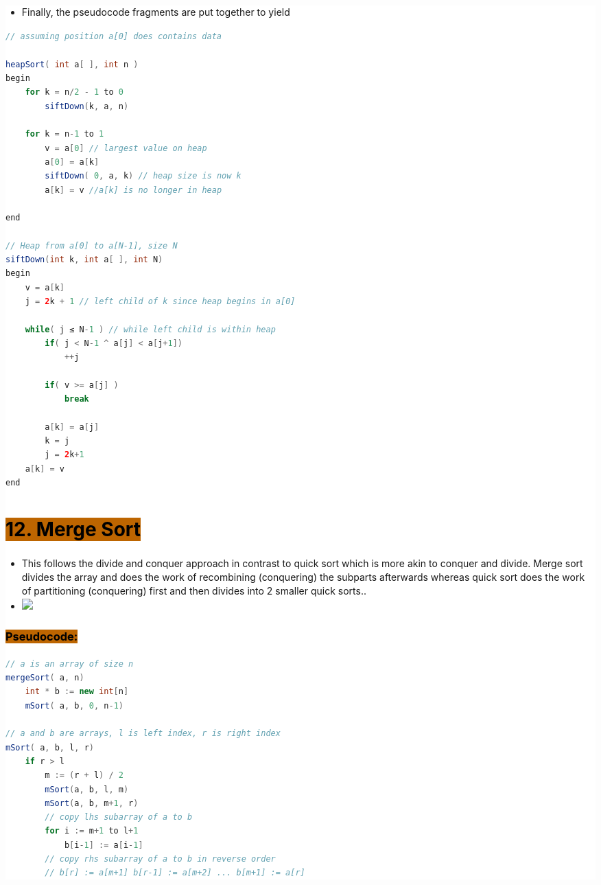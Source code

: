 - Finally, the pseudocode fragments are put together to yield

```Java
// assuming position a[0] does contains data

heapSort( int a[ ], int n )
begin
	for k = n/2 - 1 to 0
		siftDown(k, a, n)
		
	for k = n-1 to 1
		v = a[0] // largest value on heap
		a[0] = a[k]
		siftDown( 0, a, k) // heap size is now k
		a[k] = v //a[k] is no longer in heap

end

// Heap from a[0] to a[N-1], size N
siftDown(int k, int a[ ], int N)
begin
	v = a[k]
	j = 2k + 1 // left child of k since heap begins in a[0]
	
	while( j ≤ N-1 ) // while left child is within heap
		if( j < N-1 ^ a[j] < a[j+1])
			++j
			
		if( v >= a[j] )
			break
			
		a[k] = a[j]
		k = j
		j = 2k+1
	a[k] = v
end
```

# <mark style="background: #BD6500;">12. Merge Sort</mark>

- This follows the divide and conquer approach in contrast to quick sort which is more akin to conquer and divide. Merge sort divides the array and does the work of recombining (conquering) the subparts afterwards whereas quick sort does the work of partitioning (conquering) first and then divides into 2 smaller quick sorts..
- ![](https://i.imgur.com/3i9ux8k.png)

### <mark style="background: #BD6500;">Pseudocode:</mark>
```Java
// a is an array of size n
mergeSort( a, n)
	int * b := new int[n]
	mSort( a, b, 0, n-1)

// a and b are arrays, l is left index, r is right index
mSort( a, b, l, r)
	if r > l
		m := (r + l) / 2
		mSort(a, b, l, m)
		mSort(a, b, m+1, r)
		// copy lhs subarray of a to b
		for i := m+1 to l+1
			b[i-1] := a[i-1]
		// copy rhs subarray of a to b in reverse order
		// b[r] := a[m+1] b[r-1] := a[m+2] ... b[m+1] := a[r]
```
